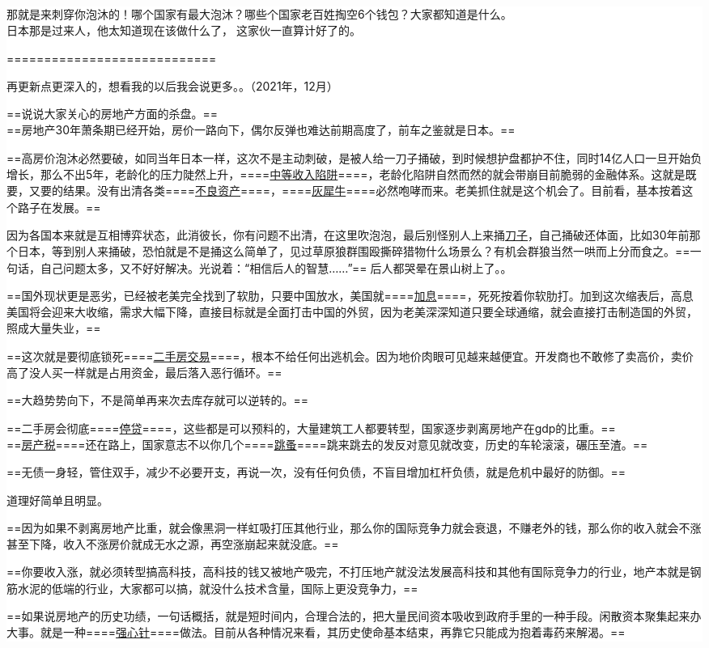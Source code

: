 那就是来刺穿你泡沐的！哪个国家有最大泡沐？哪些个国家老百姓掏空6个钱包？大家都知道是什么。  
日本那是过来人，他太知道现在该做什么了， 这家伙一直算计好了的。

\============================

再更新点更深入的，想看我的以后我会说更多。。（2021年，12月）

==说说大家关心的房地产方面的杀盘。==  
==房地产30年萧条期已经开始，房价一路向下，偶尔反弹也难达前期高度了，前车之鉴就是日本。==

==高房价泡沐必然要破，如同当年日本一样，这次不是主动刺破，是被人给一刀子捅破，到时候想护盘都护不住，同时14亿人口一旦开始负增长，那么不出5年，老龄化的压力陡然上升，====[中等收入陷阱](https://www.zhihu.com/search?q=%E4%B8%AD%E7%AD%89%E6%94%B6%E5%85%A5%E9%99%B7%E9%98%B1&search%5Fsource=Entity&hybrid%5Fsearch%5Fsource=Entity&hybrid%5Fsearch%5Fextra=%7B%22sourceType%22%3A%22answer%22%2C%22sourceId%22%3A2532260905%7D)====，老龄化陷阱自然而然的就会带崩目前脆弱的金融体系。这就是既要，又要的结果。没有出清各类====[不良资产](https://www.zhihu.com/search?q=%E4%B8%8D%E8%89%AF%E8%B5%84%E4%BA%A7&search%5Fsource=Entity&hybrid%5Fsearch%5Fsource=Entity&hybrid%5Fsearch%5Fextra=%7B%22sourceType%22%3A%22answer%22%2C%22sourceId%22%3A2532260905%7D)====，====[灰犀牛](https://www.zhihu.com/search?q=%E7%81%B0%E7%8A%80%E7%89%9B&search%5Fsource=Entity&hybrid%5Fsearch%5Fsource=Entity&hybrid%5Fsearch%5Fextra=%7B%22sourceType%22%3A%22answer%22%2C%22sourceId%22%3A2686140229%7D)====必然咆哮而来。老美抓住就是这个机会了。目前看，基本按着这个路子在发展。==

因为各国本来就是互相博弈状态，此消彼长，你有问题不出清，在这里吹泡泡，最后别怪别人上来捅[刀子](https://www.zhihu.com/search?q=%E5%88%80%E5%AD%90&search%5Fsource=Entity&hybrid%5Fsearch%5Fsource=Entity&hybrid%5Fsearch%5Fextra=%7B%22sourceType%22%3A%22answer%22%2C%22sourceId%22%3A2516475619%7D)，自己捅破还体面，比如30年前那个日本，等到别人来捅破，恐怕就是不是捅这么简单了，见过草原狼群围殴撕碎猎物什么场景么？有机会群狼当然一哄而上分而食之。==一句话，自己问题太多，又不好好解决。光说着：“相信后人的智慧……”== 后人都哭晕在景山树上了。。

==国外现状更是恶劣，已经被老美完全找到了软肋，只要中国放水，美国就====[加息](https://www.zhihu.com/search?q=%E5%8A%A0%E6%81%AF&search%5Fsource=Entity&hybrid%5Fsearch%5Fsource=Entity&hybrid%5Fsearch%5Fextra=%7B%22sourceType%22%3A%22answer%22%2C%22sourceId%22%3A2625529770%7D)====，死死按着你软肋打。加到这次缩表后，高息美国将会迎来大收缩，需求大幅下降，直接目标就是全面打击中国的外贸，因为老美深深知道只要全球通缩，就会直接打击制造国的外贸，照成大量失业，==

==这次就是要彻底锁死====[二手房交易](https://www.zhihu.com/search?q=%E4%BA%8C%E6%89%8B%E6%88%BF%E4%BA%A4%E6%98%93&search%5Fsource=Entity&hybrid%5Fsearch%5Fsource=Entity&hybrid%5Fsearch%5Fextra=%7B%22sourceType%22%3A%22answer%22%2C%22sourceId%22%3A2532260905%7D)====，根本不给任何出逃机会。因为地价肉眼可见越来越便宜。开发商也不敢修了卖高价，卖价高了没人买一样就是占用资金，最后落入恶行循环。==

==大趋势势向下，不是简单再来次去库存就可以逆转的。==

==二手房会彻底====[停贷](https://www.zhihu.com/search?q=%E5%81%9C%E8%B4%B7&search%5Fsource=Entity&hybrid%5Fsearch%5Fsource=Entity&hybrid%5Fsearch%5Fextra=%7B%22sourceType%22%3A%22answer%22%2C%22sourceId%22%3A2686140229%7D)====，这些都是可以预料的，大量建筑工人都要转型，国家逐步剥离房地产在gdp的比重。==  
==[房产税](https://www.zhihu.com/search?q=%E6%88%BF%E4%BA%A7%E7%A8%8E&search%5Fsource=Entity&hybrid%5Fsearch%5Fsource=Entity&hybrid%5Fsearch%5Fextra=%7B%22sourceType%22%3A%22answer%22%2C%22sourceId%22%3A2496411056%7D)====还在路上，国家意志不以你几个====[跳蚤](https://www.zhihu.com/search?q=%E8%B7%B3%E8%9A%A4&search%5Fsource=Entity&hybrid%5Fsearch%5Fsource=Entity&hybrid%5Fsearch%5Fextra=%7B%22sourceType%22%3A%22answer%22%2C%22sourceId%22%3A2701195545%7D)====跳来跳去的发反对意见就改变，历史的车轮滚滚，碾压至渣。==

==无债一身轻，管住双手，减少不必要开支，再说一次，没有任何负债，不盲目增加杠杆负债，就是危机中最好的防御。==

道理好简单且明显。

==因为如果不剥离房地产比重，就会像黑洞一样虹吸打压其他行业，那么你的国际竞争力就会衰退，不赚老外的钱，那么你的收入就会不涨甚至下降，收入不涨房价就成无水之源，再空涨崩起来就没底。==

==你要收入涨，就必须转型搞高科技，高科技的钱又被地产吸完，不打压地产就没法发展高科技和其他有国际竞争力的行业，地产本就是钢筋水泥的低端的行业，大家都可以搞，就没什么技术含量，国际上更没竞争力，==

==如果说房地产的历史功绩，一句话概括，就是短时间内，合理合法的，把大量民间资本吸收到政府手里的一种手段。闲散资本聚集起来办大事。就是一种====[强心针](https://www.zhihu.com/search?q=%E5%BC%BA%E5%BF%83%E9%92%88&search%5Fsource=Entity&hybrid%5Fsearch%5Fsource=Entity&hybrid%5Fsearch%5Fextra=%7B%22sourceType%22%3A%22answer%22%2C%22sourceId%22%3A2496411056%7D)====做法。目前从各种情况来看，其历史使命基本结束，再靠它只能成为抱着毒药来解渴。==
